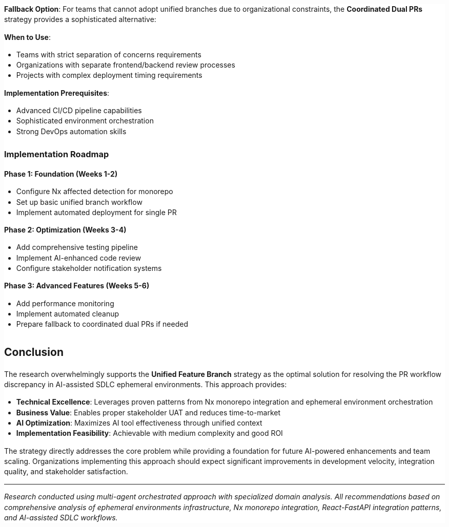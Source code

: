 **Fallback Option**:
For teams that cannot adopt unified branches due to organizational constraints, the **Coordinated Dual PRs** strategy provides a sophisticated alternative:

**When to Use**:
- Teams with strict separation of concerns requirements
- Organizations with separate frontend/backend review processes
- Projects with complex deployment timing requirements

**Implementation Prerequisites**:
- Advanced CI/CD pipeline capabilities
- Sophisticated environment orchestration
- Strong DevOps automation skills

### Implementation Roadmap

**Phase 1: Foundation (Weeks 1-2)**
- Configure Nx affected detection for monorepo
- Set up basic unified branch workflow
- Implement automated deployment for single PR

**Phase 2: Optimization (Weeks 3-4)**
- Add comprehensive testing pipeline
- Implement AI-enhanced code review
- Configure stakeholder notification systems

**Phase 3: Advanced Features (Weeks 5-6)**
- Add performance monitoring
- Implement automated cleanup
- Prepare fallback to coordinated dual PRs if needed

## Conclusion

The research overwhelmingly supports the **Unified Feature Branch** strategy as the optimal solution for resolving the PR workflow discrepancy in AI-assisted SDLC ephemeral environments. This approach provides:

- **Technical Excellence**: Leverages proven patterns from Nx monorepo integration and ephemeral environment orchestration
- **Business Value**: Enables proper stakeholder UAT and reduces time-to-market
- **AI Optimization**: Maximizes AI tool effectiveness through unified context
- **Implementation Feasibility**: Achievable with medium complexity and good ROI

The strategy directly addresses the core problem while providing a foundation for future AI-powered enhancements and team scaling. Organizations implementing this approach should expect significant improvements in development velocity, integration quality, and stakeholder satisfaction.

---

*Research conducted using multi-agent orchestrated approach with specialized domain analysis. All recommendations based on comprehensive analysis of ephemeral environments infrastructure, Nx monorepo integration, React-FastAPI integration patterns, and AI-assisted SDLC workflows.*